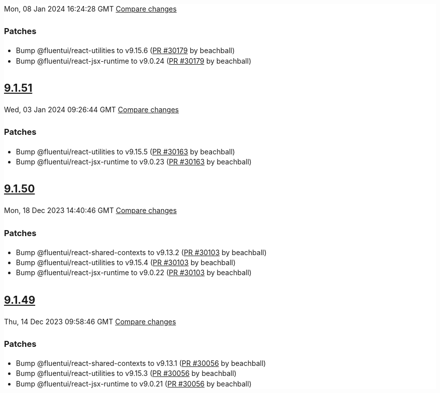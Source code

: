 Mon, 08 Jan 2024 16:24:28 GMT
[Compare changes](https://github.com/microsoft/fluentui/compare/@fluentui/react-image_v9.1.51..@fluentui/react-image_v9.1.52)

### Patches

- Bump @fluentui/react-utilities to v9.15.6 ([PR #30179](https://github.com/microsoft/fluentui/pull/30179) by beachball)
- Bump @fluentui/react-jsx-runtime to v9.0.24 ([PR #30179](https://github.com/microsoft/fluentui/pull/30179) by beachball)

## [9.1.51](https://github.com/microsoft/fluentui/tree/@fluentui/react-image_v9.1.51)

Wed, 03 Jan 2024 09:26:44 GMT
[Compare changes](https://github.com/microsoft/fluentui/compare/@fluentui/react-image_v9.1.50..@fluentui/react-image_v9.1.51)

### Patches

- Bump @fluentui/react-utilities to v9.15.5 ([PR #30163](https://github.com/microsoft/fluentui/pull/30163) by beachball)
- Bump @fluentui/react-jsx-runtime to v9.0.23 ([PR #30163](https://github.com/microsoft/fluentui/pull/30163) by beachball)

## [9.1.50](https://github.com/microsoft/fluentui/tree/@fluentui/react-image_v9.1.50)

Mon, 18 Dec 2023 14:40:46 GMT
[Compare changes](https://github.com/microsoft/fluentui/compare/@fluentui/react-image_v9.1.49..@fluentui/react-image_v9.1.50)

### Patches

- Bump @fluentui/react-shared-contexts to v9.13.2 ([PR #30103](https://github.com/microsoft/fluentui/pull/30103) by beachball)
- Bump @fluentui/react-utilities to v9.15.4 ([PR #30103](https://github.com/microsoft/fluentui/pull/30103) by beachball)
- Bump @fluentui/react-jsx-runtime to v9.0.22 ([PR #30103](https://github.com/microsoft/fluentui/pull/30103) by beachball)

## [9.1.49](https://github.com/microsoft/fluentui/tree/@fluentui/react-image_v9.1.49)

Thu, 14 Dec 2023 09:58:46 GMT
[Compare changes](https://github.com/microsoft/fluentui/compare/@fluentui/react-image_v9.1.48..@fluentui/react-image_v9.1.49)

### Patches

- Bump @fluentui/react-shared-contexts to v9.13.1 ([PR #30056](https://github.com/microsoft/fluentui/pull/30056) by beachball)
- Bump @fluentui/react-utilities to v9.15.3 ([PR #30056](https://github.com/microsoft/fluentui/pull/30056) by beachball)
- Bump @fluentui/react-jsx-runtime to v9.0.21 ([PR #30056](https://github.com/microsoft/fluentui/pull/30056) by beachball)
